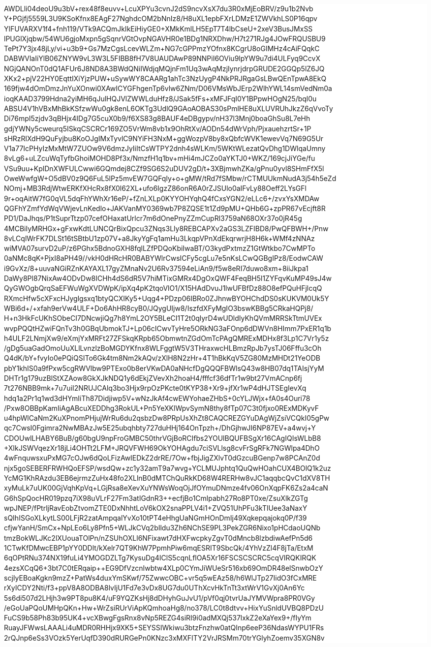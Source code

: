 AWDLli04deoU9u3bV+rex48f8euvv+LcuXPYu3cvnJ2dS9ncvXsX7du3R0xMjEoBRV/z9u1b2Nvb
Y+PGjfj5559L3U9KSoKfnx8EAgF27NghdcOM2bNnIz8/H8uXL1epbFXrLDMzE1ZWVkhLS0P16qpv
YlFUVARXV1f4+fnh119/VTk9ACQmJkIkEiHiyGE0+XMkKmlLH5EpT7T4lbCseU+2xeV3BusJMxSS
lPUGlXjqbw/54WU6gjoMxpn5gSqnrVGtOvpNGAVHR0e1BDg1NRXDhw/H7t271RJg4JOwFRQUSBU9
TePt7Y3jx48jLy/vi+u3b9+Gs7MzCgsLcevWLZm+NG7cGPPmzYOfnx8KCgrU8oGIMHz4cAiFQqkC
DABWVlaIiYlB06ZNYW9vL3W3L5FIBB8fH7V8UAUDAwP89NNPiI6OViu9lpYW9u7di4ULFyq9CcvX
NGjQANOnT0dQ1AFUr6J8ND8A3BWdQNiIWdjqMQjnFm1Uq3wAqMzjIynrjdrpGRUDE2GGQp5lZ6JQ
XKx2+pjV22HY0EqttIXiYjzPUW+uSywWY8CAARg1ahTc3NzUygP4NkPRJRgaGsLBwQEnTpwA8EkQ
169fjw4dOmDmzJnYuXOnwi0XAwICYGFhgenTp6vlw6ZNm/D06VMsWbJErp2WlhYWL14smVedNm0a
ioqKAAD3799Hdna2yiMH6qJulHQJVlZWWLduHfz8/JSak5fFs+xMFJFqI0Y1BPpwHOgN25/bql0u
ABSU4V1hVBxMhBkKSfzwWu0gk8enL6OKTg3UdlQ9GAoAOBAS30sPmlHE8uXLUVRUhJkzZ6qVvoTy
Di76mpI5zjdv3qBHjx4IDg7G5cuX0b9/f6XS83g8BAUF4eDBgypv/nH37l3Mnj0boaGhSu8L7eHh
gdjYWNy5cweurq5ISkqCSCRCr169ZO5VrWm8vb1x9OhRtXv/AODn54dWrVph/PjxauehzrtSr+1P
sHRzRlXdH9QuFyjbu8KoOJgIMxTyvlC9NYiFH3NxM+ggWozpV8by8xQbfcWVK1ewevVq7N69G5Ur
V1a77IcPHyIzMxMtW7ZUOw9V6dmzJyIiItCsWTPY2dnh4sWLKm/5WKtWLezatQvDhg1DWlqaUmny
8vLg6+uLZcuWqTyfbGhoiMOHD8Pf3x/NmzfH1q1bv+mHi4mJCZo0aYKTJ0+WKZ/169cjJiYGe/fu
VSu9uu+KplDnXWFULCwwi6GQmdej8CZf9SG6S2uDUV2gD/t+3XBjmwhZKa/gPnu0yvl8SHmFfX5l
OweWwfgW+O5dBV0z9Q6FuL5lPz5mvEW7GQFqly+o+gMW/tRd7fSMbw/rCTMUUkmNudA3j54h5eZd
NOmj+MB3RdjWtwERKfXHcRx8fX0l62XL+ufo6IgzZ86onR6A0rZJSUlo0aIFvLy88Oeff2LYsGFl
9r+oqAitW7fG0qVL5dqFhYWhXr16eP/+fZnLXLp0KYYOHYqhQ4fCxsYGN2/eLLc6+/zvxYsXMDAw
QGFhYZmfYdWqVWjevLnKedlo+JAKVanMY0369wb7P8ZQSE1t1Zd9pMU+QHb6G+zpPR67vEcjft8R
PD1/DaJhqs/P1tSuprTtzp07cefOHaxatUrlcr7m6dOnePnyZZmCupRl3759aN68OXr37o0jR45g
4MCBiIyMRHGx+gFxwKdtLUNCQrBixQpcu3ZNqs3Lly8REBCAPXv2aGS3LZFIBD8/PwQFBWH+/Pnw
8vLCqlWrFK7DLSt16tSBtbU1zp07V+a8JkyYgFq1amHu3LkqpVPnXdEkqrwrjH8H6k+WMf4zNNAz
wiMVA07survD2uP/z6PGhx5BdnoGXH8fqlLZfPDQoKbiIwaBT/O3kydPxtmzZ1GtWtkbo7CwMPTo
0aNMc8qK+PjxI8aPH49//vkH0dHRcHR0BABYWlrCwsICFy5cgLu7e5nKsLCwQGBgIPz8/EodwCAW
i9GvXz/8+uuvaNGiRZnKAYAXL17gyZMnaNv2U6Rv37594eLiAn9/f5w8eRI7duwo8xm+8iiJkpa1
DaWy8Pl87NixAw4ODvDw8ICHh4dS6dR5V7hiMTixGMRx4DgOxQWF4FeqBH5l1ZYFqvKuMP49sJ4w
QyGWOgbQrqSaEFWuWgXVDWpK/ipXq4pK2tqoVlO1/X15HAdDvuJ1lwUFBfDz88O8efPQuHFjlcqQ
RXmcHfw5cXFxcHJyglgsxq1btyQCXIKy5+Uqg4+PDzp06IBRo0ZJhnwBYOHChdDS0sKUKVM0Uk5Y
WBi6d+/+xfah9erVw4ULF+Do6AhHR8cyB0/JQygUIjw8/IszfdXFyMgIO3bswKBBg5CRkaHQPj8/
H+n3HkFcUKhSObeCI7DNcwjiQg7h8YmL2OY5BLeCI1T2t0qlyrD4wUDldIyKhQVmMRRSkTtmUVEx
wvpPQQtHZwiFQnTv3h0GBqUbmokTJ+Lp06cICwvTyHre5ORkNG3aFOnp6dDWVn8HImm7PxER1q1b
h4ULF2LNmjXw9/eXmjYxMRFt27ZFSkqKRpb65ObmwtnZGdOmTcPAgQMRExMDHx8f3Lp1C7Vr1y5z
/gDg5uaGadOmoUuXLlLvnzlzBoMGDYKfnx8WLFggtW5V3THraxwcHLBmzRpJb7ysTJ06Fffu3cOh
Q4dK/bY+fvyIo0ePQiQSITo6Gk4tm8Nm2kAQv/zXlH8N2zHr+4T1hBkKqV5ZG80MzMHDt21YeODB
pbY1khIS0a9fPxw5cgRWVlbw9PTExo0b8erVKwDA0aNHcfDgQQQFBWlsQ43w8HB07dq1TAIsjYyM
DHTr1g179uzBlStXZAow8GkXJkNDQ1y6dEkjZVevXh2hoaH4/fffcf36dfTr1w9bt27VmACnp6fj
7t276NBB9mk+7u7uiI2NRUJCAlq3bo3Hjx9rpOzPKcte0tKYP38+Xr9+jfXr1wP4dHJTSEgIevXq
hdq1a2Pr1q1wd3dHYmIiTh87Didjiwp5V+wNzJkAf4cwEWYohaeZHbS+0cYLJWjx+fA0s4Ouri78
/Pxw8OBBpKamIiAgABcuXEDDhg3RokUL+Pn5YeXKlWpvSymN8thy8fTp07C3t0fjxo0RExMDKyvF
u4hpWlCaNm2KuXPnomPHjujWrRu6du2qsbzDw8PRpUsXhZt8CAQCREZGYuDAgWjZsiVCQkI05gPw
qc7CwsI0Fgimra2NwMBAzJw5E25ubqhbty727duHHj164OnTpzh+/DhGjhwJI6NP87EV+a4wvj+Y
CDOUwlLHABY6BuB/g60bgU9npFroGMBC50thrVGjBoRCIfbs2YOUlBQUFBSgXr16CAgIQIsWLbB8
+XIkJSWVqezXr18jLi4OHTt2LFM+JRQVFWH69OkYOHAgdu7ciSVLlsg8cvFrSgRFk7NGWlpa4DhO
4wFnquwsxuPxMG7cOJw6dQoLFizAwIEDkZ2drRE/7Ow+fbjJigZXlvT0dGzcuBGenp7w8PCAnZ0d
njx5goSEBERFRWHQoEFSP/wsdQw+zc1y32amT9a7wvg+YCLMUJphtq1QuQwHOahCUX4BOlQ1k2uz
YcMG1KhRAzdu3EB6ejrmzZuHx48fo2XLlnB0dMTChQuRkKD68W4RERHw8vJC1aqqbcQvC1dXV8TH
xyMuLk7uUK00GjVqhKpVq+LGjRsa8eXevXuYNWsWoqOjJfOYmuDNmze4fv06OnXqpFK6Zs2a4caN
G6hSpQocHR019pzq7iX98uVLrF27Fm3atIGdnR3++ecfjBo1Cmlpabh27Ro8PT0xe/ZsuXlkZGTg
wpJNEP/fPtrljRavEobZtvomZTE0DxNhhtLoV6kOX2snaPPLV4i1+ZVQ51UhPFu3kTlUee3aNaxY
sQIhISGoXLkytLS00LFjR2zatAmpqalYvXo10tPT4eHhgUaNGmHOnDmIj49Xqkepqajokq0P/f39
cfjwYanH/SmCx+NpLEo6Ly8Pfn5+WLJkCVq2bIldu3Zh6NChSE9PL3PekZGR6Nixo1pHCdaoUQNb
tmzBokWLJKc2lXUouaTOlPn/nZSUhOXLl6NFixawt7dHXFwcpkyZgvT0dMncb8lzbdiwAefPn5d6
1CTwKfDMwcEBP1pYY0DDlt/kXelr7QT9KhW7PpmhPiw6mqESRIT9SbcQk/4YhVzZl4F8jTa/EtxM
6qOPtRNu374NX19fuLi4YMOGDZLTg7KysuDg4IClS5cqnLflOA5Xr16FSCSCSCRC5cqVIRQKIRQK
4ezsXCqQ6+3bt7C0tERqaip++EG9DfVzcnIwbtw4XLp0CYmJiWUeSr516xb69OmDR48elSnwbOzY
scjIyEBoaKgkn9mzZ+PatWs4duxYmSKwf/75ZwwcOBC+vr5q5wEAz58/h6WlJTp27IidO3fCxMRE
rXyICDY2Nti/f3+ppV8A8ODBA8lvIjU1Fd7e3vDx8UG7du0UThXcvHkTnTt3xtWrV1GvXj0An6Yc
5s6di507d2LHjh3w9PT8pu8K4/uF9YQZKsHj8dDHyhGuJvU1/pVf0qj0tvrUaJYMVWpra8PR0VGy
/eGoUaPQoUMHpQKn+Hw+WrZsiRUrViApKQmhoaHg8/no378/LC0t8dtvv+HixYuSnldUVBQ8PDzU
FuCS9b58Ph83b95UK4+vcXBwgFgsRnx8vNp5REZG4siRI9i0adMXQj537lxkZ2eXaYex9+/fIyYm
RuayJFWwsLAAALi4uMDR0RHHjx9XK5+SEYSSIWkiwu3btzFnzhw0atQInp6eeP36NdasWYPU1FRs
2rQJnp6eSs3VOzk5YerUqfD390dRURGePn0KNzc3xMXFITY2VrJRSMm70trYGlyhZoemv35XGN8v